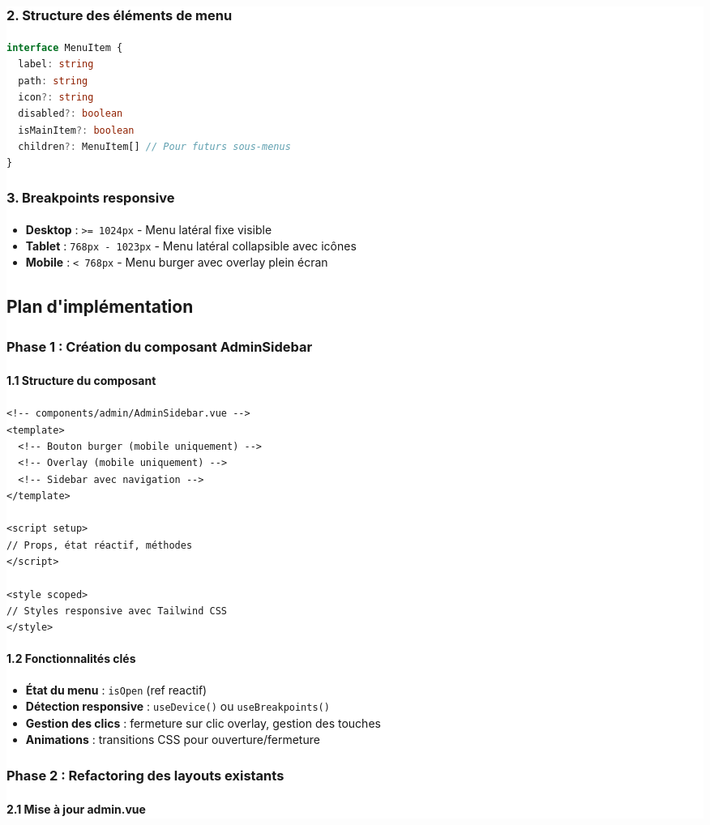 ### 2. Structure des éléments de menu

```typescript
interface MenuItem {
  label: string
  path: string
  icon?: string
  disabled?: boolean
  isMainItem?: boolean
  children?: MenuItem[] // Pour futurs sous-menus
}
```

### 3. Breakpoints responsive

- **Desktop** : `>= 1024px` - Menu latéral fixe visible
- **Tablet** : `768px - 1023px` - Menu latéral collapsible avec icônes
- **Mobile** : `< 768px` - Menu burger avec overlay plein écran

## Plan d'implémentation

### Phase 1 : Création du composant AdminSidebar

#### 1.1 Structure du composant

```vue
<!-- components/admin/AdminSidebar.vue -->
<template>
  <!-- Bouton burger (mobile uniquement) -->
  <!-- Overlay (mobile uniquement) -->
  <!-- Sidebar avec navigation -->
</template>

<script setup>
// Props, état réactif, méthodes
</script>

<style scoped>
// Styles responsive avec Tailwind CSS
</style>
```

#### 1.2 Fonctionnalités clés

- **État du menu** : `isOpen` (ref reactif)
- **Détection responsive** : `useDevice()` ou `useBreakpoints()`
- **Gestion des clics** : fermeture sur clic overlay, gestion des touches
- **Animations** : transitions CSS pour ouverture/fermeture

### Phase 2 : Refactoring des layouts existants

#### 2.1 Mise à jour admin.vue
